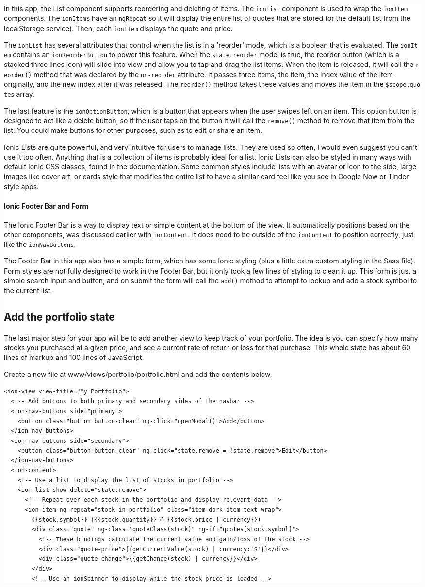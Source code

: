 In this app, the List component supports reordering and deleting of items. The `ionList` component is used to wrap the `ionItem` components. The `ionItem`s have an `ngRepeat` so it will display the entire list of quotes that are stored (or the default list from the localStorage service). Then, each `ionItem` displays the quote and price.

The `ionList` has several attributes that control when the list is in a 'reorder' mode, which is a boolean that is evaluated. The `ionItem` contains an `ionReorderButton` to power this feature. When the `state.reorder` model is true, the reorder button (which is a stacked three lines icon) will slide into view and allow you to tap and drag the list items. When the item is released, it will call the `reorder()` method that was declared by the `on-reorder` attribute. It passes three items, the item, the index value of the item originally, and the new index after it was released. The `reorder()` method takes these values and moves the item in the `$scope.quotes` array.

The last feature is the `ionOptionButton`, which is a button that appears when the user swipes left on an item. This option button is designed to act like a delete button, so if the user taps on the button it will call the `remove()` method to remove that item from the list. You could make buttons for other purposes, such as to edit or share an item.

Ionic Lists are quite powerful, and very intuitive for users to manage lists. They are used so often, I would even suggest you can't use it too often. Anything that is a collection of items is probably ideal for a list. Ionic Lists can also be styled in many ways with default Ionic CSS classes, found in the documentation. Some common styles include lists with an avatar or icon to the side, large images like cover art, or cards style that modifies the entire list to have a similar card feel like you see in Google Now or Tinder style apps.

#### Ionic Footer Bar and Form

The Ionic Footer Bar is a way to display text or simple content at the bottom of the view. It automatically positions based on the other components, was discussed earlier with `ionContent`. It does need to be outside of the `ionContent` to position correctly, just like the `ionNavButtons`.

The Footer Bar in this app also has a simple form, which has some Ionic styling (plus a little extra custom styling in the Sass file). Form styles are not fully designed to work in the Footer Bar, but it only took a few lines of styling to clean it up. This form is just a simple search input and button, and on submit the form will call the `add()` method to attempt to lookup and add a stock symbol to the current list.

## Add the portfolio state

The last major step for your app will be to add another view to keep track of your portfolio. The idea is you can specify how many stocks you purchased at a given price, and see a current rate of return or loss for that purchase. This whole state has about 60 lines of markup and 100 lines of JavaScript.

Create a new file at www/views/portfolio/portfolio.html and add the contents below.

```markup,linenums=true
<ion-view view-title="My Portfolio">
  <!-- Add buttons to both primary and secondary sides of the navbar -->
  <ion-nav-buttons side="primary">
    <button class="button button-clear" ng-click="openModal()">Add</button>
  </ion-nav-buttons>
  <ion-nav-buttons side="secondary">
    <button class="button button-clear" ng-click="state.remove = !state.remove">Edit</button>
  </ion-nav-buttons>
  <ion-content>
    <!-- Use a list to display the list of stocks in portfolio -->
    <ion-list show-delete="state.remove">
      <!-- Repeat over each stock in the portfolio and display relevant data -->
      <ion-item ng-repeat="stock in portfolio" class="item-dark item-text-wrap">
        {{stock.symbol}} ({{stock.quantity}} @ {{stock.price | currency}})
        <div class="quote" ng-class="quoteClass(stock)" ng-if="quotes[stock.symbol]">
          <!-- These bindings calculate the current value and gain/loss of the stock -->
          <div class="quote-price">{{getCurrentValue(stock) | currency:'$'}}</div>
          <div class="quote-change">{{getChange(stock) | currency}}</div>
        </div>
        <!-- Use an ionSpinner to display while the stock price is loaded -->
```